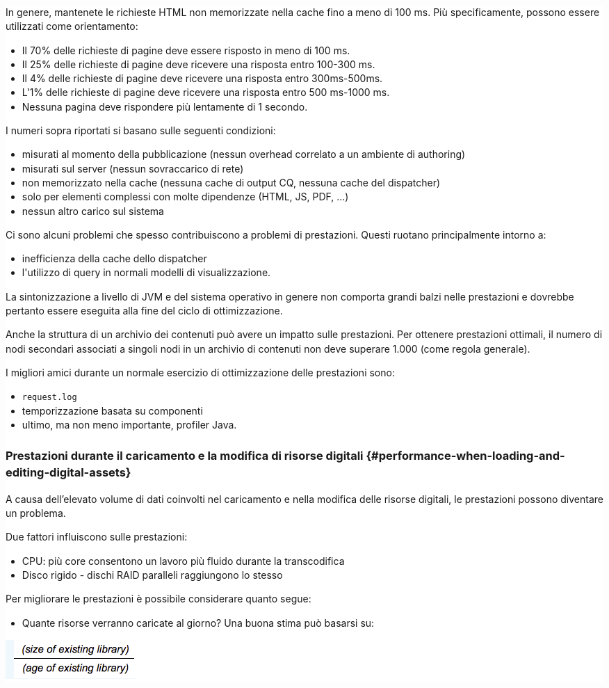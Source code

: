 In genere, mantenete le richieste HTML non memorizzate nella cache fino a meno di 100 ms. Più specificamente, possono essere utilizzati come orientamento:

* Il 70% delle richieste di pagine deve essere risposto in meno di 100 ms.
* Il 25% delle richieste di pagine deve ricevere una risposta entro 100-300 ms.
* Il 4% delle richieste di pagine deve ricevere una risposta entro 300ms-500ms.
* L&#39;1% delle richieste di pagine deve ricevere una risposta entro 500 ms-1000 ms.
* Nessuna pagina deve rispondere più lentamente di 1 secondo.

I numeri sopra riportati si basano sulle seguenti condizioni:

* misurati al momento della pubblicazione (nessun overhead correlato a un ambiente di authoring)
* misurati sul server (nessun sovraccarico di rete)
* non memorizzato nella cache (nessuna cache di output CQ, nessuna cache del dispatcher)
* solo per elementi complessi con molte dipendenze (HTML, JS, PDF, ...)
* nessun altro carico sul sistema

Ci sono alcuni problemi che spesso contribuiscono a problemi di prestazioni. Questi ruotano principalmente intorno a:

* inefficienza della cache dello dispatcher
* l&#39;utilizzo di query in normali modelli di visualizzazione.

La sintonizzazione a livello di JVM e del sistema operativo in genere non comporta grandi balzi nelle prestazioni e dovrebbe pertanto essere eseguita alla fine del ciclo di ottimizzazione.

Anche la struttura di un archivio dei contenuti può avere un impatto sulle prestazioni. Per ottenere prestazioni ottimali, il numero di nodi secondari associati a singoli nodi in un archivio di contenuti non deve superare 1.000 (come regola generale).

I migliori amici durante un normale esercizio di ottimizzazione delle prestazioni sono:

* `request.log`
* temporizzazione basata su componenti
* ultimo, ma non meno importante, profiler Java.

### Prestazioni durante il caricamento e la modifica di risorse digitali {#performance-when-loading-and-editing-digital-assets}

A causa dell’elevato volume di dati coinvolti nel caricamento e nella modifica delle risorse digitali, le prestazioni possono diventare un problema.

Due fattori influiscono sulle prestazioni:

* CPU: più core consentono un lavoro più fluido durante la transcodifica
* Disco rigido - dischi RAID paralleli raggiungono lo stesso

Per migliorare le prestazioni è possibile considerare quanto segue:

* Quante risorse verranno caricate al giorno? Una buona stima può basarsi su:

![chlimage_1-77](assets/chlimage_1-77.png)

